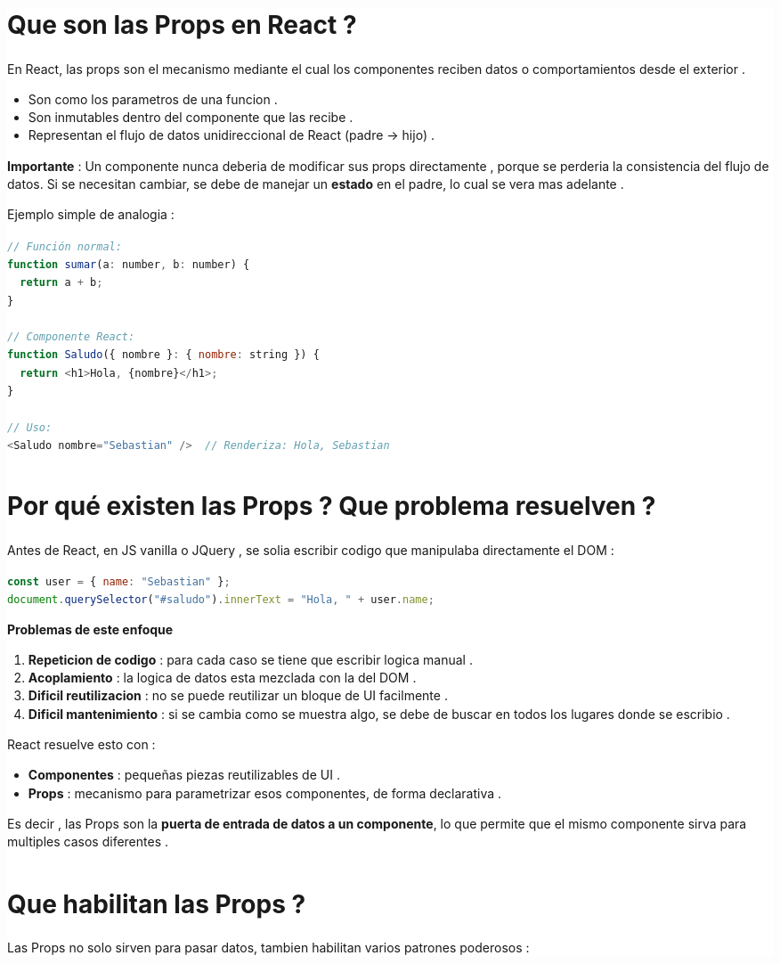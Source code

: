# Que son las Props en React ?
En React, las props son el mecanismo mediante el cual los componentes reciben datos o comportamientos desde el exterior . 

- Son como los parametros de una funcion . 
- Son inmutables dentro del componente que las recibe . 
- Representan el flujo de datos unidireccional de React (padre -> hijo) . 

**Importante** : Un componente nunca deberia de modificar sus props directamente , porque se perderia la consistencia del flujo de datos. Si se necesitan cambiar, se debe de manejar un **estado** en el padre, lo cual se vera mas adelante . 

Ejemplo simple de analogia : 
```javascript
// Función normal:
function sumar(a: number, b: number) {
  return a + b;
}

// Componente React:
function Saludo({ nombre }: { nombre: string }) {
  return <h1>Hola, {nombre}</h1>;
}

// Uso:
<Saludo nombre="Sebastian" />  // Renderiza: Hola, Sebastian
```

# Por qué existen las Props ? Que problema resuelven ?
Antes de React, en JS vanilla o JQuery , se solia escribir codigo que manipulaba directamente el DOM : 

```javascript
const user = { name: "Sebastian" };
document.querySelector("#saludo").innerText = "Hola, " + user.name;
```

**Problemas de este enfoque**

1. **Repeticion de codigo** : para cada caso se tiene que escribir logica manual . 
2. **Acoplamiento** : la logica de datos esta mezclada con la del DOM .
3. **Dificil reutilizacion** : no se puede reutilizar un bloque de UI facilmente . 
4. **Dificil mantenimiento** : si se cambia como se muestra algo, se debe de buscar en todos los lugares donde se escribio . 

React resuelve esto con : 
- **Componentes** : pequeñas piezas reutilizables de UI .
- **Props** : mecanismo para parametrizar esos componentes, de forma declarativa . 

Es decir , las Props son la **puerta de entrada de datos a un componente**, lo que permite que el mismo componente sirva para multiples casos diferentes . 

# Que habilitan las Props ?
Las Props no solo sirven para pasar datos, tambien habilitan varios patrones poderosos : 
